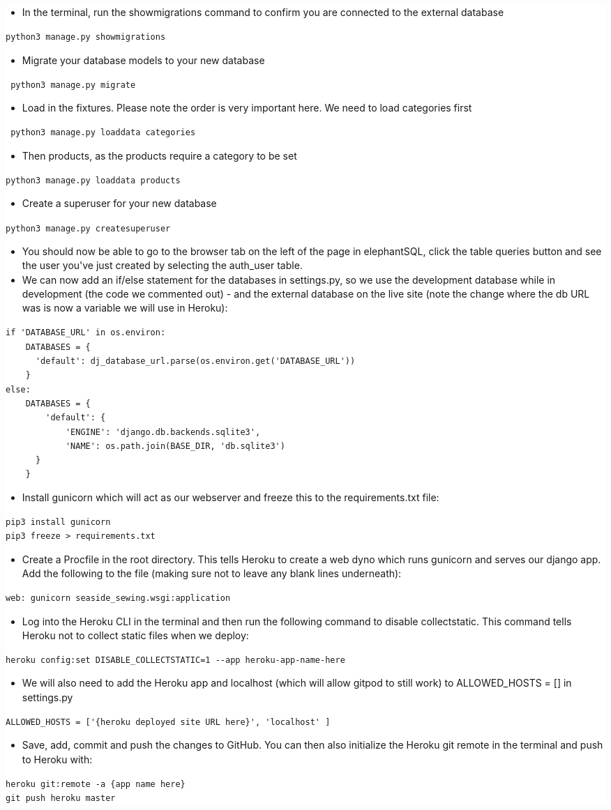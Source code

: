 - In the terminal, run the showmigrations command to confirm you are connected to the external database
```  
python3 manage.py showmigrations
```
- Migrate your database models to your new database
``` 
 python3 manage.py migrate
```
- Load in the fixtures. Please note the order is very important here. We need to load categories first
```
 python3 manage.py loaddata categories
```
- Then products, as the products require a category to be set
```
python3 manage.py loaddata products
```
- Create a superuser for your new database
```  
python3 manage.py createsuperuser
```
- You should now be able to go to the browser tab on the left of the page in elephantSQL, click the table queries button and see the user you've just created by selecting the auth_user table.
- We can now add an if/else statement for the databases in settings.py, so we use the development database while in development (the code we commented out) - and the external database on the live site (note the change where the db URL was is now a variable we will use in Heroku):
```
if 'DATABASE_URL' in os.environ:
    DATABASES = {
      'default': dj_database_url.parse(os.environ.get('DATABASE_URL'))
    }
else:
    DATABASES = {
        'default': {
            'ENGINE': 'django.db.backends.sqlite3',
            'NAME': os.path.join(BASE_DIR, 'db.sqlite3')
      }
    }
```
- Install gunicorn which will act as our webserver and freeze this to the requirements.txt file:
```
pip3 install gunicorn
pip3 freeze > requirements.txt
```
- Create a Procfile in the root directory. This tells Heroku to create a web dyno which runs gunicorn and serves our django app. Add the following to the file (making sure not to leave any blank lines underneath):
```
web: gunicorn seaside_sewing.wsgi:application
```
- Log into the Heroku CLI in the terminal and then run the following command to disable collectstatic. This command tells Heroku not to collect static files when we deploy:
``` 
heroku config:set DISABLE_COLLECTSTATIC=1 --app heroku-app-name-here
```
- We will also need to add the Heroku app and localhost (which will allow gitpod to still work) to ALLOWED_HOSTS = [] in settings.py
```
ALLOWED_HOSTS = ['{heroku deployed site URL here}', 'localhost' ]
```
- Save, add, commit and push the changes to GitHub. You can then also initialize the Heroku git remote in the terminal and push to Heroku with:
```
heroku git:remote -a {app name here}
git push heroku master
```